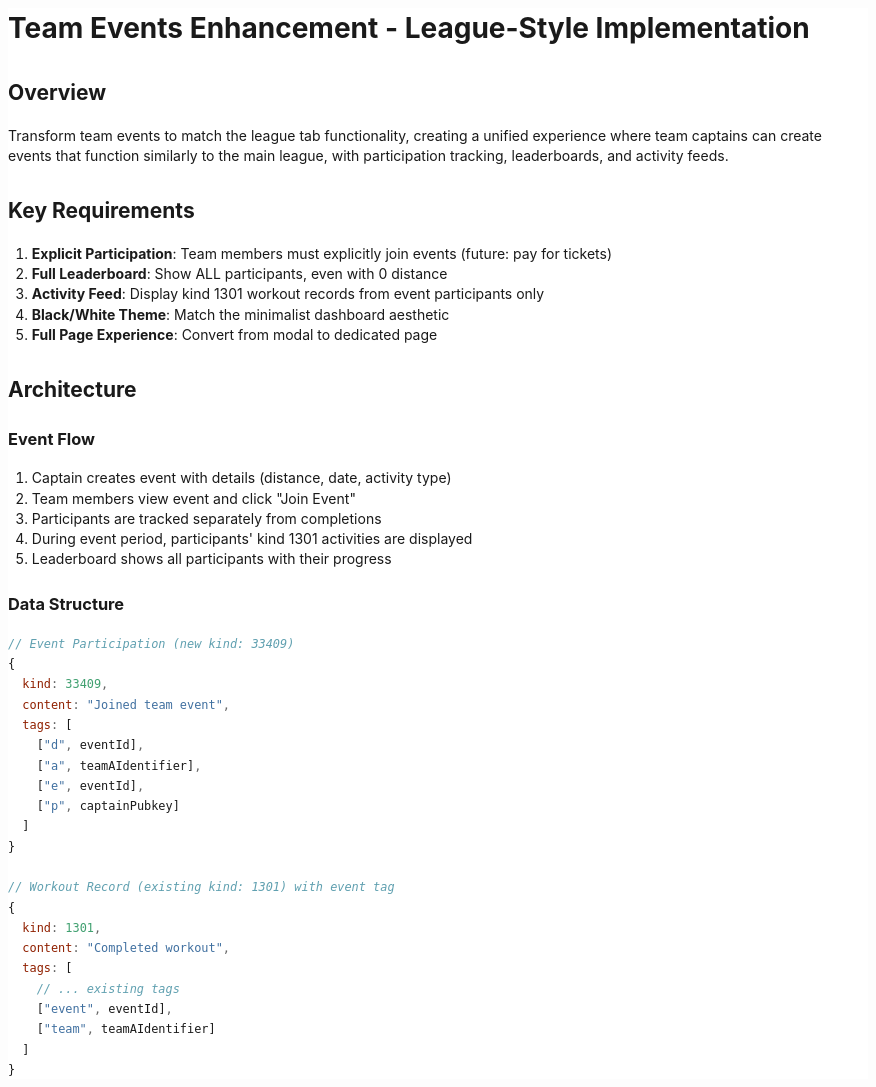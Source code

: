 # Team Events Enhancement - League-Style Implementation

## Overview
Transform team events to match the league tab functionality, creating a unified experience where team captains can create events that function similarly to the main league, with participation tracking, leaderboards, and activity feeds.

## Key Requirements
1. **Explicit Participation**: Team members must explicitly join events (future: pay for tickets)
2. **Full Leaderboard**: Show ALL participants, even with 0 distance
3. **Activity Feed**: Display kind 1301 workout records from event participants only
4. **Black/White Theme**: Match the minimalist dashboard aesthetic
5. **Full Page Experience**: Convert from modal to dedicated page

## Architecture

### Event Flow
1. Captain creates event with details (distance, date, activity type)
2. Team members view event and click "Join Event" 
3. Participants are tracked separately from completions
4. During event period, participants' kind 1301 activities are displayed
5. Leaderboard shows all participants with their progress

### Data Structure
```javascript
// Event Participation (new kind: 33409)
{
  kind: 33409,
  content: "Joined team event",
  tags: [
    ["d", eventId],
    ["a", teamAIdentifier],
    ["e", eventId],
    ["p", captainPubkey]
  ]
}

// Workout Record (existing kind: 1301) with event tag
{
  kind: 1301,
  content: "Completed workout",
  tags: [
    // ... existing tags
    ["event", eventId],
    ["team", teamAIdentifier]
  ]
}
```
